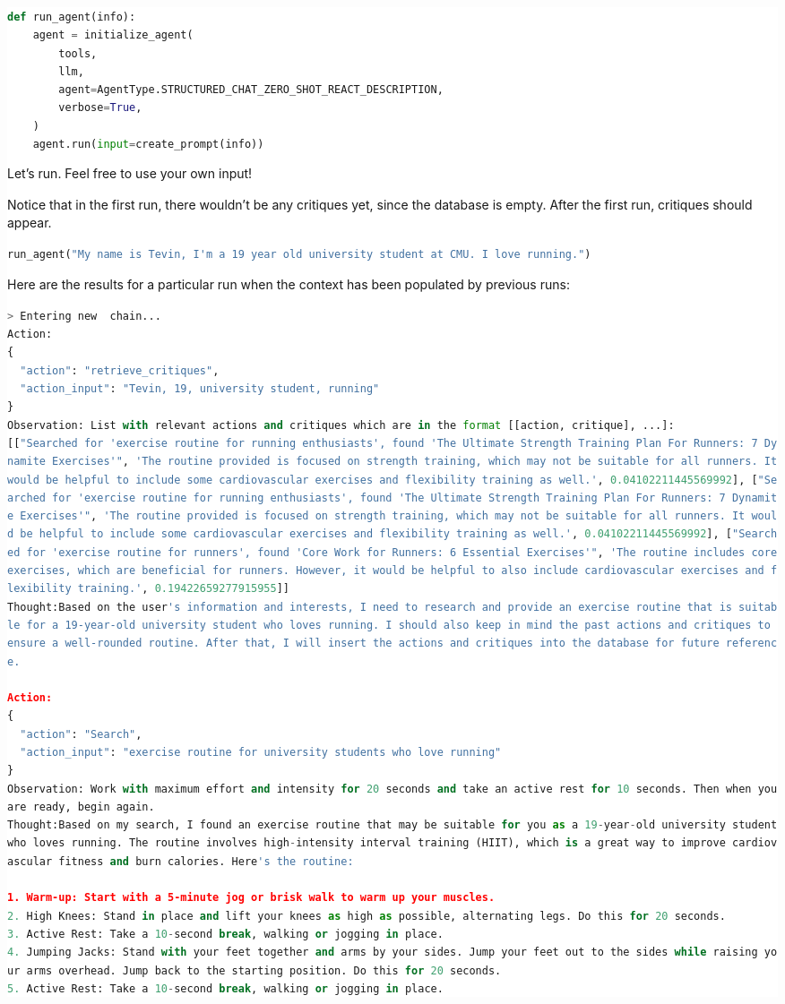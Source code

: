 ```python
def run_agent(info):
    agent = initialize_agent(
        tools,
        llm,
        agent=AgentType.STRUCTURED_CHAT_ZERO_SHOT_REACT_DESCRIPTION,
        verbose=True,
    )
    agent.run(input=create_prompt(info))
```

Let’s run. Feel free to use your own input!

Notice that in the first run, there wouldn’t be any critiques yet, since the database is empty. After the first run, critiques should appear.

```python
run_agent("My name is Tevin, I'm a 19 year old university student at CMU. I love running.")
```

Here are the results for a particular run when the context has been populated by previous runs:

```python
> Entering new  chain...
Action:
{
  "action": "retrieve_critiques",
  "action_input": "Tevin, 19, university student, running"
}
Observation: List with relevant actions and critiques which are in the format [[action, critique], ...]:
[["Searched for 'exercise routine for running enthusiasts', found 'The Ultimate Strength Training Plan For Runners: 7 Dynamite Exercises'", 'The routine provided is focused on strength training, which may not be suitable for all runners. It would be helpful to include some cardiovascular exercises and flexibility training as well.', 0.04102211445569992], ["Searched for 'exercise routine for running enthusiasts', found 'The Ultimate Strength Training Plan For Runners: 7 Dynamite Exercises'", 'The routine provided is focused on strength training, which may not be suitable for all runners. It would be helpful to include some cardiovascular exercises and flexibility training as well.', 0.04102211445569992], ["Searched for 'exercise routine for runners', found 'Core Work for Runners: 6 Essential Exercises'", 'The routine includes core exercises, which are beneficial for runners. However, it would be helpful to also include cardiovascular exercises and flexibility training.', 0.19422659277915955]]
Thought:Based on the user's information and interests, I need to research and provide an exercise routine that is suitable for a 19-year-old university student who loves running. I should also keep in mind the past actions and critiques to ensure a well-rounded routine. After that, I will insert the actions and critiques into the database for future reference.

Action:
{
  "action": "Search",
  "action_input": "exercise routine for university students who love running"
}
Observation: Work with maximum effort and intensity for 20 seconds and take an active rest for 10 seconds. Then when you are ready, begin again.
Thought:Based on my search, I found an exercise routine that may be suitable for you as a 19-year-old university student who loves running. The routine involves high-intensity interval training (HIIT), which is a great way to improve cardiovascular fitness and burn calories. Here's the routine:

1. Warm-up: Start with a 5-minute jog or brisk walk to warm up your muscles.
2. High Knees: Stand in place and lift your knees as high as possible, alternating legs. Do this for 20 seconds.
3. Active Rest: Take a 10-second break, walking or jogging in place.
4. Jumping Jacks: Stand with your feet together and arms by your sides. Jump your feet out to the sides while raising your arms overhead. Jump back to the starting position. Do this for 20 seconds.
5. Active Rest: Take a 10-second break, walking or jogging in place.
```